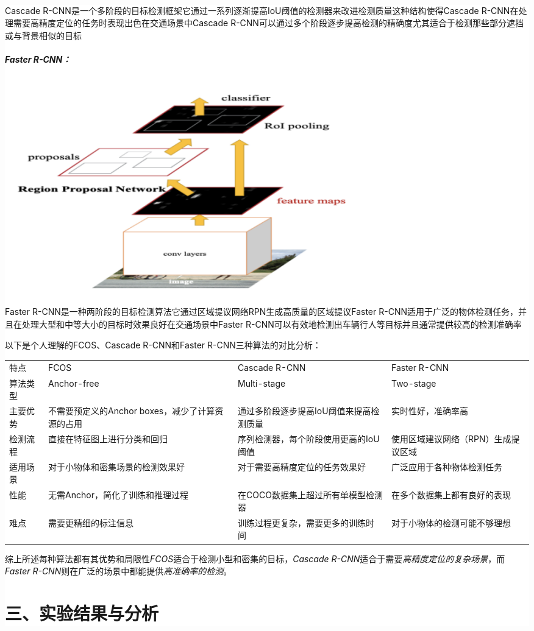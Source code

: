 Cascade R-CNN是一个多阶段的目标检测框架它通过一系列逐渐提高IoU阈值的检测器来改进检测质量这种结构使得Cascade R-CNN在处理需要高精度定位的任务时表现出色在交通场景中Cascade R-CNN可以通过多个阶段逐步提高检测的精确度尤其适合于检测那些部分遮挡或与背景相似的目标


##### Faster R-CNN：

![alt text](image-3.png)

Faster R-CNN是一种两阶段的目标检测算法它通过区域提议网络RPN生成高质量的区域提议Faster R-CNN适用于广泛的物体检测任务，并且在处理大型和中等大小的目标时效果良好在交通场景中Faster R-CNN可以有效地检测出车辆行人等目标并且通常提供较高的检测准确率


以下是个人理解的FCOS、Cascade R-CNN和Faster R-CNN三种算法的对比分析：

|||||
|-|-|-|-|
|特点|FCOS|Cascade R-CNN|Faster R-CNN|
|算法类型|	Anchor-free | Multi-stage |	Two-stage |
|主要优势|	不需要预定义的Anchor boxes，减少了计算资源的占用|	通过多阶段逐步提高IoU阈值来提高检测质量	|实时性好，准确率高|
|检测流程|	直接在特征图上进行分类和回归|	序列检测器，每个阶段使用更高的IoU阈值|	使用区域建议网络（RPN）生成提议区域|
|适用场景|	对于小物体和密集场景的检测效果好|	对于需要高精度定位的任务效果好|	广泛应用于各种物体检测任务|
|性能|	无需Anchor，简化了训练和推理过程|	在COCO数据集上超过所有单模型检测器|	在多个数据集上都有良好的表现|
|难点|	需要更精细的标注信息|	训练过程更复杂，需要更多的训练时间|	对于小物体的检测可能不够理想|


综上所述每种算法都有其优势和局限性*FCOS*适合于检测小型和密集的目标，*Cascade R-CNN*适合于需要*高精度定位的复杂场景*，而*Faster R-CNN*则在广泛的场景中都能提供*高准确率的检测*。


# 三、实验结果与分析
